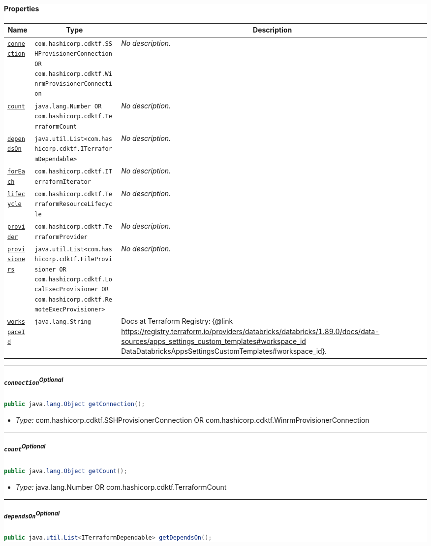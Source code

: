 #### Properties <a name="Properties" id="Properties"></a>

| **Name** | **Type** | **Description** |
| --- | --- | --- |
| <code><a href="#@cdktf/provider-databricks.dataDatabricksAppsSettingsCustomTemplates.DataDatabricksAppsSettingsCustomTemplatesConfig.property.connection">connection</a></code> | <code>com.hashicorp.cdktf.SSHProvisionerConnection OR com.hashicorp.cdktf.WinrmProvisionerConnection</code> | *No description.* |
| <code><a href="#@cdktf/provider-databricks.dataDatabricksAppsSettingsCustomTemplates.DataDatabricksAppsSettingsCustomTemplatesConfig.property.count">count</a></code> | <code>java.lang.Number OR com.hashicorp.cdktf.TerraformCount</code> | *No description.* |
| <code><a href="#@cdktf/provider-databricks.dataDatabricksAppsSettingsCustomTemplates.DataDatabricksAppsSettingsCustomTemplatesConfig.property.dependsOn">dependsOn</a></code> | <code>java.util.List<com.hashicorp.cdktf.ITerraformDependable></code> | *No description.* |
| <code><a href="#@cdktf/provider-databricks.dataDatabricksAppsSettingsCustomTemplates.DataDatabricksAppsSettingsCustomTemplatesConfig.property.forEach">forEach</a></code> | <code>com.hashicorp.cdktf.ITerraformIterator</code> | *No description.* |
| <code><a href="#@cdktf/provider-databricks.dataDatabricksAppsSettingsCustomTemplates.DataDatabricksAppsSettingsCustomTemplatesConfig.property.lifecycle">lifecycle</a></code> | <code>com.hashicorp.cdktf.TerraformResourceLifecycle</code> | *No description.* |
| <code><a href="#@cdktf/provider-databricks.dataDatabricksAppsSettingsCustomTemplates.DataDatabricksAppsSettingsCustomTemplatesConfig.property.provider">provider</a></code> | <code>com.hashicorp.cdktf.TerraformProvider</code> | *No description.* |
| <code><a href="#@cdktf/provider-databricks.dataDatabricksAppsSettingsCustomTemplates.DataDatabricksAppsSettingsCustomTemplatesConfig.property.provisioners">provisioners</a></code> | <code>java.util.List<com.hashicorp.cdktf.FileProvisioner OR com.hashicorp.cdktf.LocalExecProvisioner OR com.hashicorp.cdktf.RemoteExecProvisioner></code> | *No description.* |
| <code><a href="#@cdktf/provider-databricks.dataDatabricksAppsSettingsCustomTemplates.DataDatabricksAppsSettingsCustomTemplatesConfig.property.workspaceId">workspaceId</a></code> | <code>java.lang.String</code> | Docs at Terraform Registry: {@link https://registry.terraform.io/providers/databricks/databricks/1.89.0/docs/data-sources/apps_settings_custom_templates#workspace_id DataDatabricksAppsSettingsCustomTemplates#workspace_id}. |

---

##### `connection`<sup>Optional</sup> <a name="connection" id="@cdktf/provider-databricks.dataDatabricksAppsSettingsCustomTemplates.DataDatabricksAppsSettingsCustomTemplatesConfig.property.connection"></a>

```java
public java.lang.Object getConnection();
```

- *Type:* com.hashicorp.cdktf.SSHProvisionerConnection OR com.hashicorp.cdktf.WinrmProvisionerConnection

---

##### `count`<sup>Optional</sup> <a name="count" id="@cdktf/provider-databricks.dataDatabricksAppsSettingsCustomTemplates.DataDatabricksAppsSettingsCustomTemplatesConfig.property.count"></a>

```java
public java.lang.Object getCount();
```

- *Type:* java.lang.Number OR com.hashicorp.cdktf.TerraformCount

---

##### `dependsOn`<sup>Optional</sup> <a name="dependsOn" id="@cdktf/provider-databricks.dataDatabricksAppsSettingsCustomTemplates.DataDatabricksAppsSettingsCustomTemplatesConfig.property.dependsOn"></a>

```java
public java.util.List<ITerraformDependable> getDependsOn();
```
